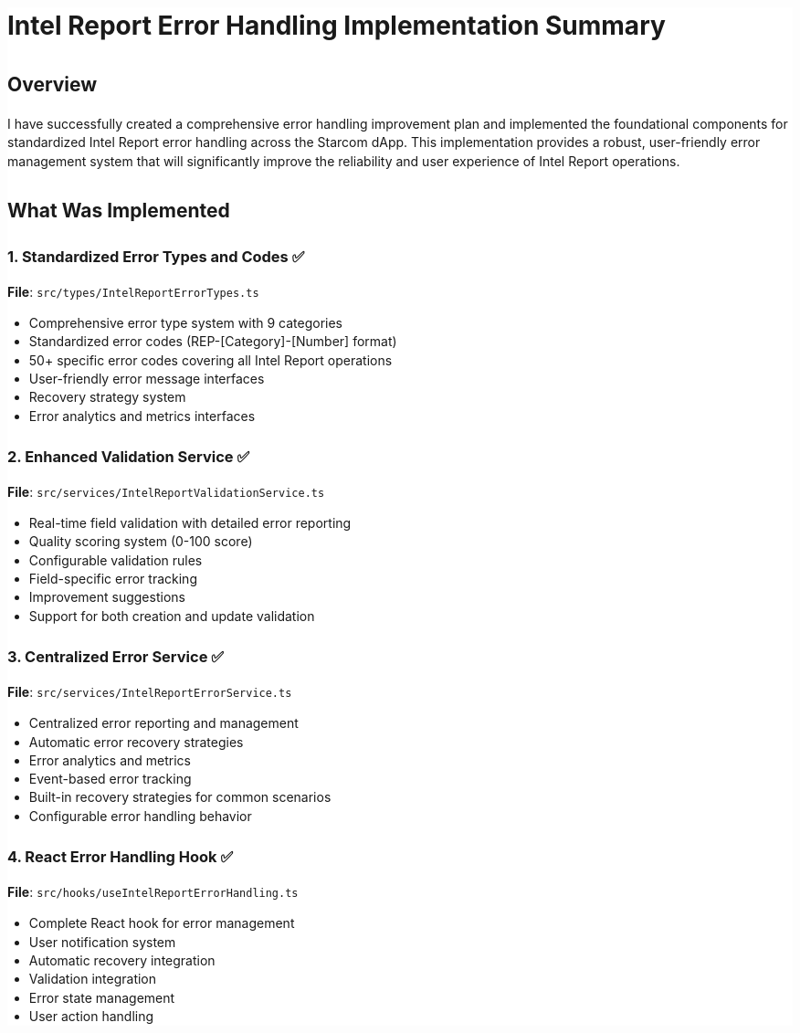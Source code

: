 # Intel Report Error Handling Implementation Summary

## Overview

I have successfully created a comprehensive error handling improvement plan and implemented the foundational components for standardized Intel Report error handling across the Starcom dApp. This implementation provides a robust, user-friendly error management system that will significantly improve the reliability and user experience of Intel Report operations.

## What Was Implemented

### 1. Standardized Error Types and Codes ✅
**File**: `src/types/IntelReportErrorTypes.ts`

- Comprehensive error type system with 9 categories
- Standardized error codes (REP-[Category]-[Number] format)
- 50+ specific error codes covering all Intel Report operations
- User-friendly error message interfaces
- Recovery strategy system
- Error analytics and metrics interfaces

### 2. Enhanced Validation Service ✅
**File**: `src/services/IntelReportValidationService.ts`

- Real-time field validation with detailed error reporting
- Quality scoring system (0-100 score)
- Configurable validation rules
- Field-specific error tracking
- Improvement suggestions
- Support for both creation and update validation

### 3. Centralized Error Service ✅
**File**: `src/services/IntelReportErrorService.ts`

- Centralized error reporting and management
- Automatic error recovery strategies
- Error analytics and metrics
- Event-based error tracking
- Built-in recovery strategies for common scenarios
- Configurable error handling behavior

### 4. React Error Handling Hook ✅
**File**: `src/hooks/useIntelReportErrorHandling.ts`

- Complete React hook for error management
- User notification system
- Automatic recovery integration
- Validation integration
- Error state management
- User action handling
